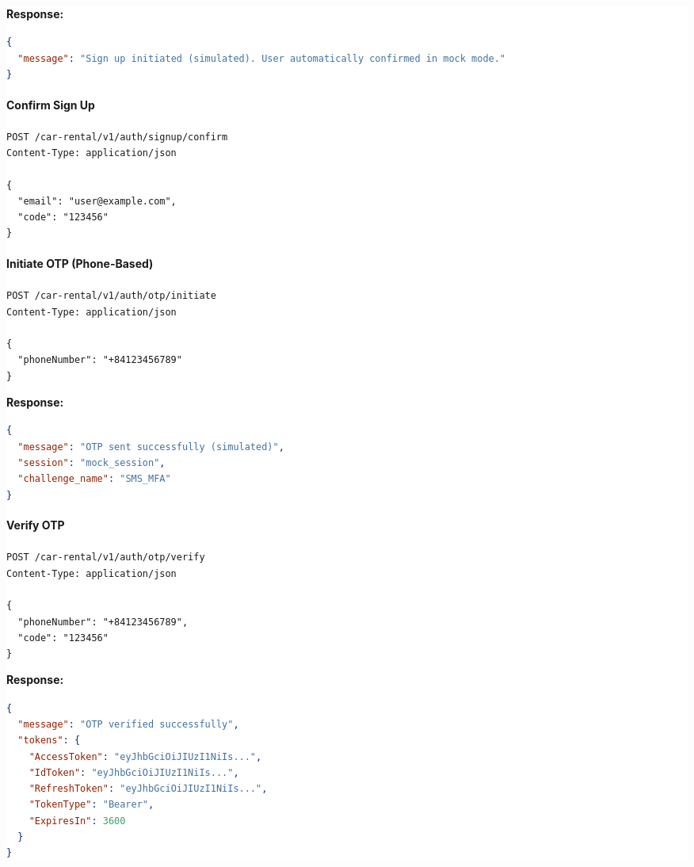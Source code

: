 **Response:**
```json
{
  "message": "Sign up initiated (simulated). User automatically confirmed in mock mode."
}
```

#### **Confirm Sign Up**
```http
POST /car-rental/v1/auth/signup/confirm
Content-Type: application/json

{
  "email": "user@example.com",
  "code": "123456"
}
```

#### **Initiate OTP (Phone-Based)**
```http
POST /car-rental/v1/auth/otp/initiate
Content-Type: application/json

{
  "phoneNumber": "+84123456789"
}
```

**Response:**
```json
{
  "message": "OTP sent successfully (simulated)",
  "session": "mock_session",
  "challenge_name": "SMS_MFA"
}
```

#### **Verify OTP**
```http
POST /car-rental/v1/auth/otp/verify
Content-Type: application/json

{
  "phoneNumber": "+84123456789",
  "code": "123456"
}
```

**Response:**
```json
{
  "message": "OTP verified successfully",
  "tokens": {
    "AccessToken": "eyJhbGciOiJIUzI1NiIs...",
    "IdToken": "eyJhbGciOiJIUzI1NiIs...", 
    "RefreshToken": "eyJhbGciOiJIUzI1NiIs...",
    "TokenType": "Bearer",
    "ExpiresIn": 3600
  }
}
```
